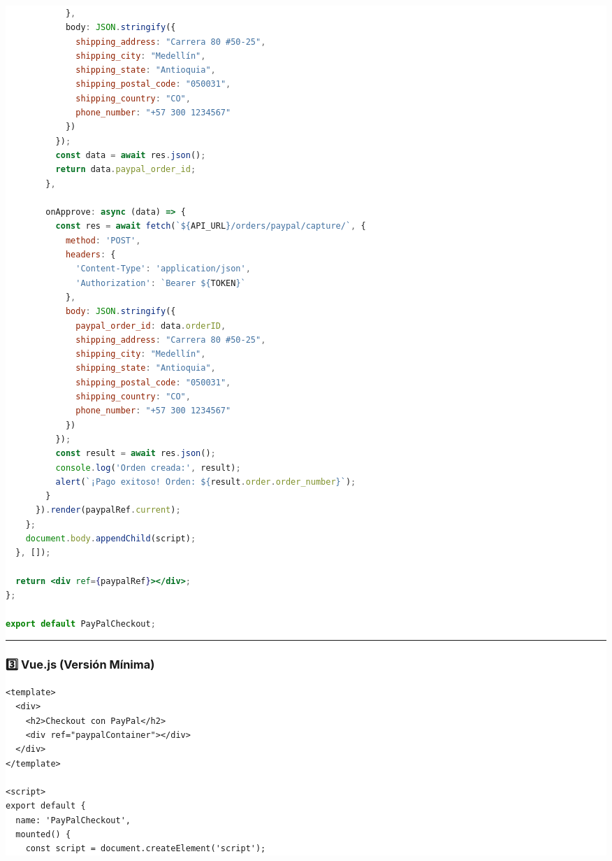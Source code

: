 ```jsx
            },
            body: JSON.stringify({
              shipping_address: "Carrera 80 #50-25",
              shipping_city: "Medellín",
              shipping_state: "Antioquia",
              shipping_postal_code: "050031",
              shipping_country: "CO",
              phone_number: "+57 300 1234567"
            })
          });
          const data = await res.json();
          return data.paypal_order_id;
        },
        
        onApprove: async (data) => {
          const res = await fetch(`${API_URL}/orders/paypal/capture/`, {
            method: 'POST',
            headers: {
              'Content-Type': 'application/json',
              'Authorization': `Bearer ${TOKEN}`
            },
            body: JSON.stringify({
              paypal_order_id: data.orderID,
              shipping_address: "Carrera 80 #50-25",
              shipping_city: "Medellín",
              shipping_state: "Antioquia",
              shipping_postal_code: "050031",
              shipping_country: "CO",
              phone_number: "+57 300 1234567"
            })
          });
          const result = await res.json();
          console.log('Orden creada:', result);
          alert(`¡Pago exitoso! Orden: ${result.order.order_number}`);
        }
      }).render(paypalRef.current);
    };
    document.body.appendChild(script);
  }, []);
  
  return <div ref={paypalRef}></div>;
};

export default PayPalCheckout;
```

---

### 3️⃣ Vue.js (Versión Mínima)

```vue
<template>
  <div>
    <h2>Checkout con PayPal</h2>
    <div ref="paypalContainer"></div>
  </div>
</template>

<script>
export default {
  name: 'PayPalCheckout',
  mounted() {
    const script = document.createElement('script');
```